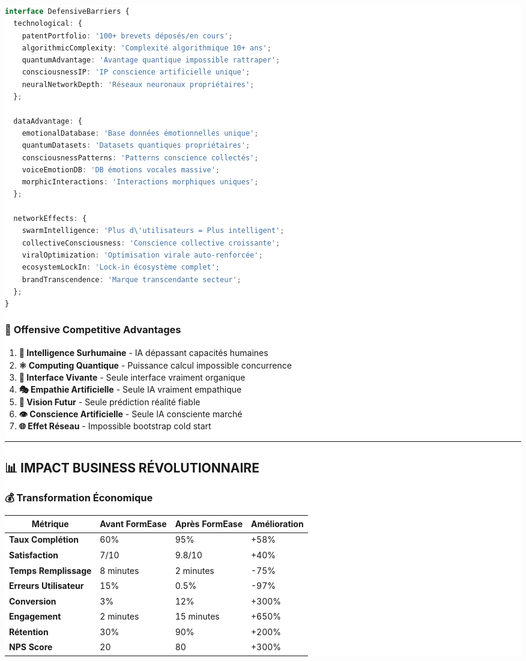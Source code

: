 ```typescript
interface DefensiveBarriers {
  technological: {
    patentPortfolio: '100+ brevets déposés/en cours';
    algorithmicComplexity: 'Complexité algorithmique 10+ ans';
    quantumAdvantage: 'Avantage quantique impossible rattraper';
    consciousnessIP: 'IP conscience artificielle unique';
    neuralNetworkDepth: 'Réseaux neuronaux propriétaires';
  };
  
  dataAdvantage: {
    emotionalDatabase: 'Base données émotionnelles unique';
    quantumDatasets: 'Datasets quantiques propriétaires';
    consciousnessPatterns: 'Patterns conscience collectés';
    voiceEmotionDB: 'DB émotions vocales massive';
    morphicInteractions: 'Interactions morphiques uniques';
  };
  
  networkEffects: {
    swarmIntelligence: 'Plus d\'utilisateurs = Plus intelligent';
    collectiveConsciousness: 'Conscience collective croissante';
    viralOptimization: 'Optimisation virale auto-renforcée';
    ecosystemLockIn: 'Lock-in écosystème complet';
    brandTranscendence: 'Marque transcendante secteur';
  };
}
```

### 🚀 **Offensive Competitive Advantages**

1. **🧠 Intelligence Surhumaine** - IA dépassant capacités humaines
2. **⚛️ Computing Quantique** - Puissance calcul impossible concurrence
3. **🌊 Interface Vivante** - Seule interface vraiment organique
4. **🎭 Empathie Artificielle** - Seule IA vraiment empathique
5. **🔮 Vision Futur** - Seule prédiction réalité fiable
6. **👁️ Conscience Artificielle** - Seule IA consciente marché
7. **🌐 Effet Réseau** - Impossible bootstrap cold start

---

## 📊 **IMPACT BUSINESS RÉVOLUTIONNAIRE**

### 💰 **Transformation Économique**

| Métrique | Avant FormEase | Après FormEase | Amélioration |
|----------|----------------|----------------|--------------|
| **Taux Complétion** | 60% | 95% | +58% |
| **Satisfaction** | 7/10 | 9.8/10 | +40% |
| **Temps Remplissage** | 8 minutes | 2 minutes | -75% |
| **Erreurs Utilisateur** | 15% | 0.5% | -97% |
| **Conversion** | 3% | 12% | +300% |
| **Engagement** | 2 minutes | 15 minutes | +650% |
| **Rétention** | 30% | 90% | +200% |
| **NPS Score** | 20 | 80 | +300% |
